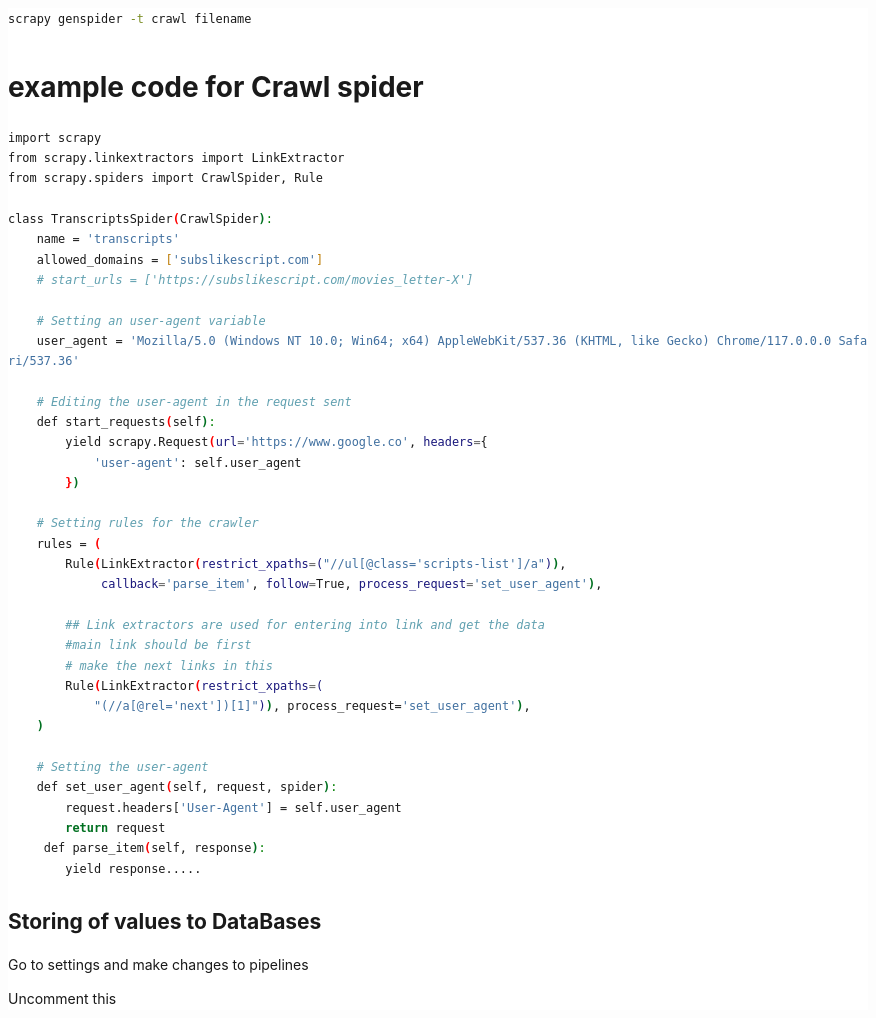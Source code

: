 ```bash
scrapy genspider -t crawl filename
```

# example code for Crawl spider

```bash
import scrapy
from scrapy.linkextractors import LinkExtractor
from scrapy.spiders import CrawlSpider, Rule

class TranscriptsSpider(CrawlSpider):
    name = 'transcripts'
    allowed_domains = ['subslikescript.com']
    # start_urls = ['https://subslikescript.com/movies_letter-X']

    # Setting an user-agent variable
    user_agent = 'Mozilla/5.0 (Windows NT 10.0; Win64; x64) AppleWebKit/537.36 (KHTML, like Gecko) Chrome/117.0.0.0 Safari/537.36'

    # Editing the user-agent in the request sent
    def start_requests(self):
        yield scrapy.Request(url='https://www.google.co', headers={
            'user-agent': self.user_agent
        })

    # Setting rules for the crawler
    rules = (
        Rule(LinkExtractor(restrict_xpaths=("//ul[@class='scripts-list']/a")),
             callback='parse_item', follow=True, process_request='set_user_agent'),

        ## Link extractors are used for entering into link and get the data
        #main link should be first
        # make the next links in this
        Rule(LinkExtractor(restrict_xpaths=(
            "(//a[@rel='next'])[1]")), process_request='set_user_agent'),
    )

    # Setting the user-agent
    def set_user_agent(self, request, spider):
        request.headers['User-Agent'] = self.user_agent
        return request
     def parse_item(self, response):
        yield response.....
```

## Storing of values to DataBases

Go to settings and make changes to pipelines

Uncomment this
